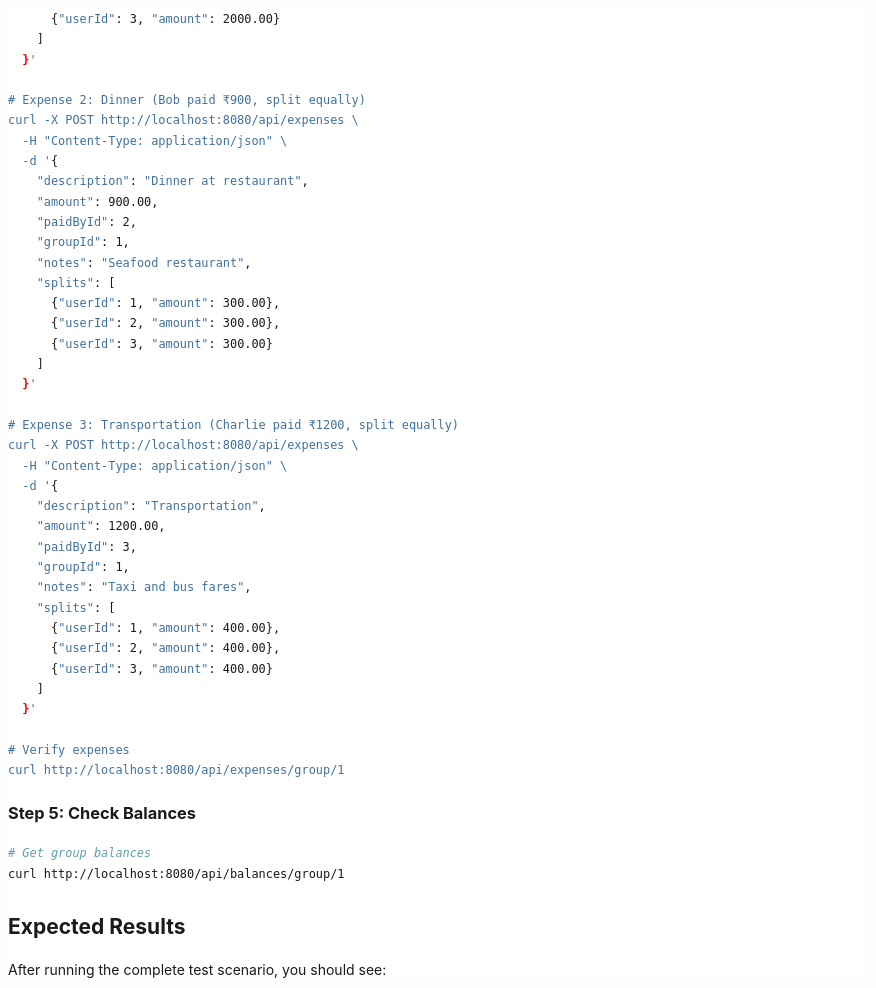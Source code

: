 ```bash
      {"userId": 3, "amount": 2000.00}
    ]
  }'

# Expense 2: Dinner (Bob paid ₹900, split equally)
curl -X POST http://localhost:8080/api/expenses \
  -H "Content-Type: application/json" \
  -d '{
    "description": "Dinner at restaurant",
    "amount": 900.00,
    "paidById": 2,
    "groupId": 1,
    "notes": "Seafood restaurant",
    "splits": [
      {"userId": 1, "amount": 300.00},
      {"userId": 2, "amount": 300.00},
      {"userId": 3, "amount": 300.00}
    ]
  }'

# Expense 3: Transportation (Charlie paid ₹1200, split equally)
curl -X POST http://localhost:8080/api/expenses \
  -H "Content-Type: application/json" \
  -d '{
    "description": "Transportation",
    "amount": 1200.00,
    "paidById": 3,
    "groupId": 1,
    "notes": "Taxi and bus fares",
    "splits": [
      {"userId": 1, "amount": 400.00},
      {"userId": 2, "amount": 400.00},
      {"userId": 3, "amount": 400.00}
    ]
  }'

# Verify expenses
curl http://localhost:8080/api/expenses/group/1
```

### Step 5: Check Balances

```bash
# Get group balances
curl http://localhost:8080/api/balances/group/1
```

## Expected Results

After running the complete test scenario, you should see:
